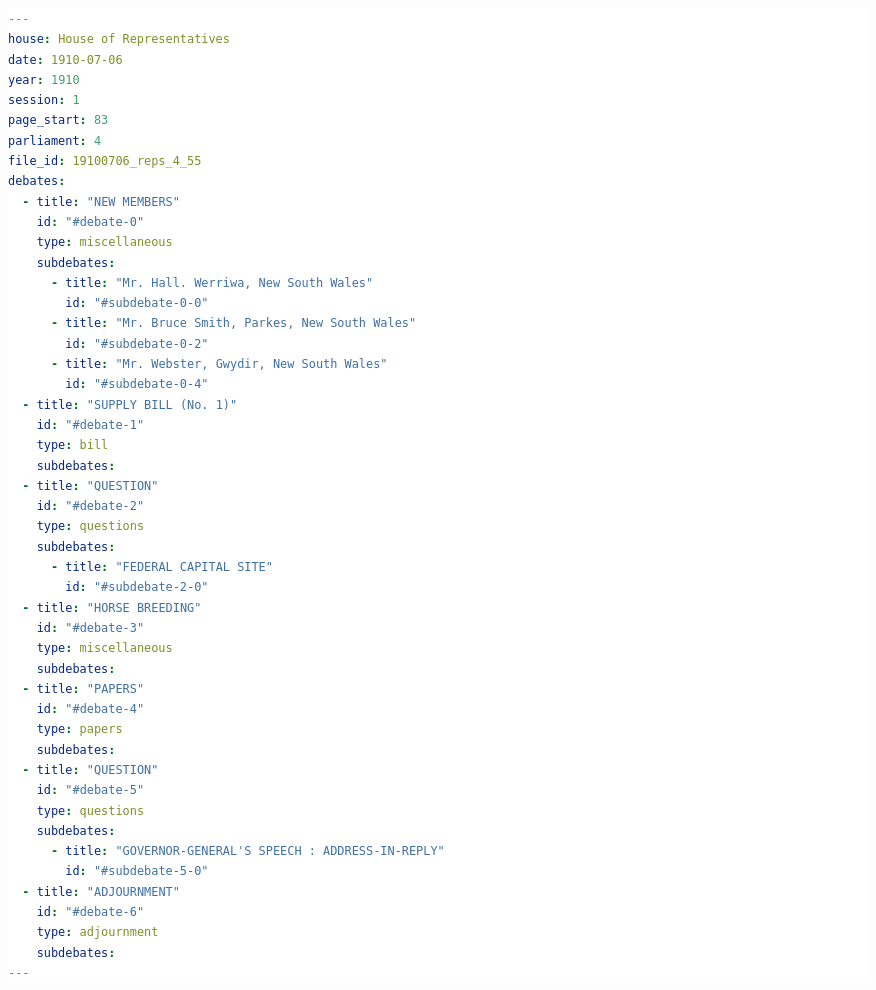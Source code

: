 ```yaml
---
house: House of Representatives
date: 1910-07-06
year: 1910
session: 1
page_start: 83
parliament: 4
file_id: 19100706_reps_4_55
debates:
  - title: "NEW MEMBERS"
    id: "#debate-0"
    type: miscellaneous
    subdebates:
      - title: "Mr. Hall. Werriwa, New South Wales"
        id: "#subdebate-0-0"
      - title: "Mr. Bruce Smith, Parkes, New South Wales"
        id: "#subdebate-0-2"
      - title: "Mr. Webster, Gwydir, New South Wales"
        id: "#subdebate-0-4"
  - title: "SUPPLY BILL (No. 1)"
    id: "#debate-1"
    type: bill
    subdebates:
  - title: "QUESTION"
    id: "#debate-2"
    type: questions
    subdebates:
      - title: "FEDERAL CAPITAL SITE"
        id: "#subdebate-2-0"
  - title: "HORSE BREEDING"
    id: "#debate-3"
    type: miscellaneous
    subdebates:
  - title: "PAPERS"
    id: "#debate-4"
    type: papers
    subdebates:
  - title: "QUESTION"
    id: "#debate-5"
    type: questions
    subdebates:
      - title: "GOVERNOR-GENERAL'S SPEECH : ADDRESS-IN-REPLY"
        id: "#subdebate-5-0"
  - title: "ADJOURNMENT"
    id: "#debate-6"
    type: adjournment
    subdebates:
---
```

